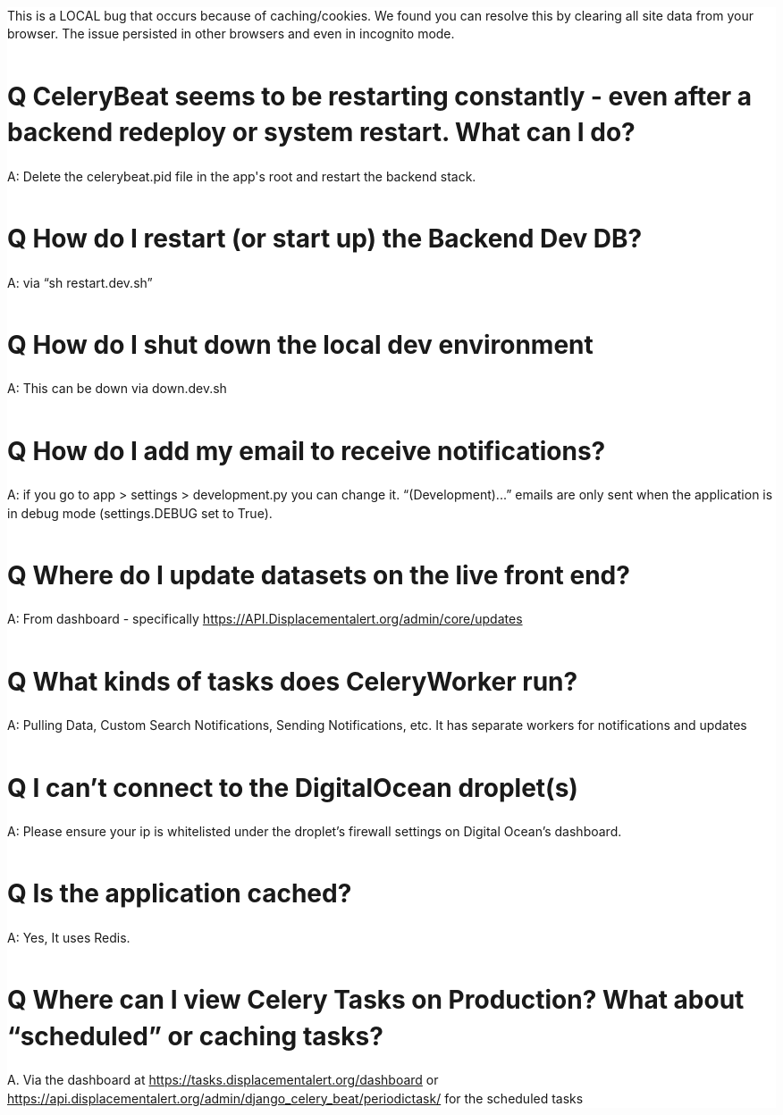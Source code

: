 This is a LOCAL bug that occurs because of caching/cookies. We found you can resolve this by clearing all site data from your browser. The issue persisted in other browsers and even in incognito mode.

# Q CeleryBeat seems to be restarting constantly - even after a backend redeploy or system restart. What can I do?

A: Delete the celerybeat.pid file in the app's root and restart the backend stack.

# Q How do I restart (or start up) the Backend Dev DB?

A: via “sh restart.dev.sh”

# Q How do I shut down the local dev environment

A: This can be down via down.dev.sh

# Q How do I add my email to receive notifications?

A: if you go to app > settings > development.py you can change it. “(Development)...” emails are only sent when the application is in debug mode (settings.DEBUG set to True).

# Q Where do I update datasets on the live front end?

A: From dashboard - specifically https://API.Displacementalert.org/admin/core/updates

# Q What kinds of tasks does CeleryWorker run?

A: Pulling Data, Custom Search Notifications, Sending Notifications, etc.
It has separate workers for notifications and updates

# Q I can’t connect to the DigitalOcean droplet(s)

A: Please ensure your ip is whitelisted under the droplet’s firewall settings on Digital Ocean’s dashboard.

# Q Is the application cached?

A: Yes, It uses Redis.

# Q Where can I view Celery Tasks on Production? What about “scheduled” or caching tasks?

A. Via the dashboard at https://tasks.displacementalert.org/dashboard or https://api.displacementalert.org/admin/django_celery_beat/periodictask/ for the scheduled tasks
